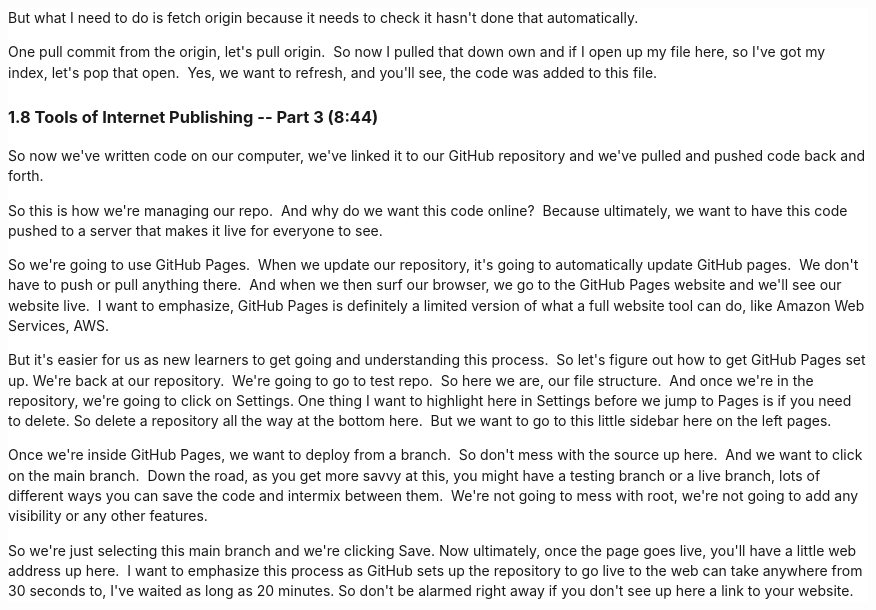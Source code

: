 <p>But what I need to do is fetch origin because it needs to check it
hasn&apos;t done that automatically.</p>

<p>One pull commit from the origin, let&apos;s pull origin. 
So now I pulled that down own and if I open up my file here, so I&apos;ve
got my index, let&apos;s pop that open. 
Yes, we want to refresh, and you&apos;ll see, the code was added to this
file.</p>

<h3 id="ch1-8">1.8 Tools of Internet Publishing -- Part 3 (8:44)</h3>

<p>So now we&apos;ve written code on our computer, we&apos;ve linked it to our
GitHub repository and we&apos;ve pulled and pushed code back and forth.</p>

<p>So this is how we&apos;re managing our repo. 
And why do we want this code online? 
Because ultimately, we want to have this code pushed to a server that
makes it live for everyone to see.</p>

<p>So we&apos;re going to use GitHub Pages. 
When we update our repository, it&apos;s going to automatically update
GitHub pages. 
We don&apos;t have to push or pull anything there. 
And when we then surf our browser, we go to the GitHub Pages website
and we&apos;ll see our website live. 
I want to emphasize, GitHub Pages is definitely a limited version of
what a full website tool can do, like Amazon Web Services, AWS.</p>

<p>But it&apos;s easier for us as new learners to get going and understanding
this process. 
So let&apos;s figure out how to get GitHub Pages set up.
We&apos;re back at our repository. 
We&apos;re going to go to test repo. 
So here we are, our file structure. 
And once we&apos;re in the repository, we&apos;re going to click on Settings.
One thing I want to highlight here in Settings before we jump to Pages
is if you need to delete.
So delete a repository all the way at the bottom here. 
But we want to go to this little sidebar here on the left pages.</p>

<p>Once we&apos;re inside GitHub Pages, we want to deploy from a branch. 
So don&apos;t mess with the source up here. 
And we want to click on the main branch. 
Down the road, as you get more savvy at this, you might have a testing
branch or a live branch, lots of different ways you can save the code
and intermix between them. 
We&apos;re not going to mess with root, we&apos;re not going to add any
visibility or any other features.</p>

<p>So we&apos;re just selecting this main branch and we&apos;re clicking Save.
Now ultimately, once the page goes live, you&apos;ll have a little web
address up here. 
I want to emphasize this process as GitHub sets up the repository to go
live to the web can take anywhere from 30 seconds to, I&apos;ve waited as long as 20
minutes. So don&apos;t be alarmed right away if you don&apos;t see up here a link to your
website.</p>
